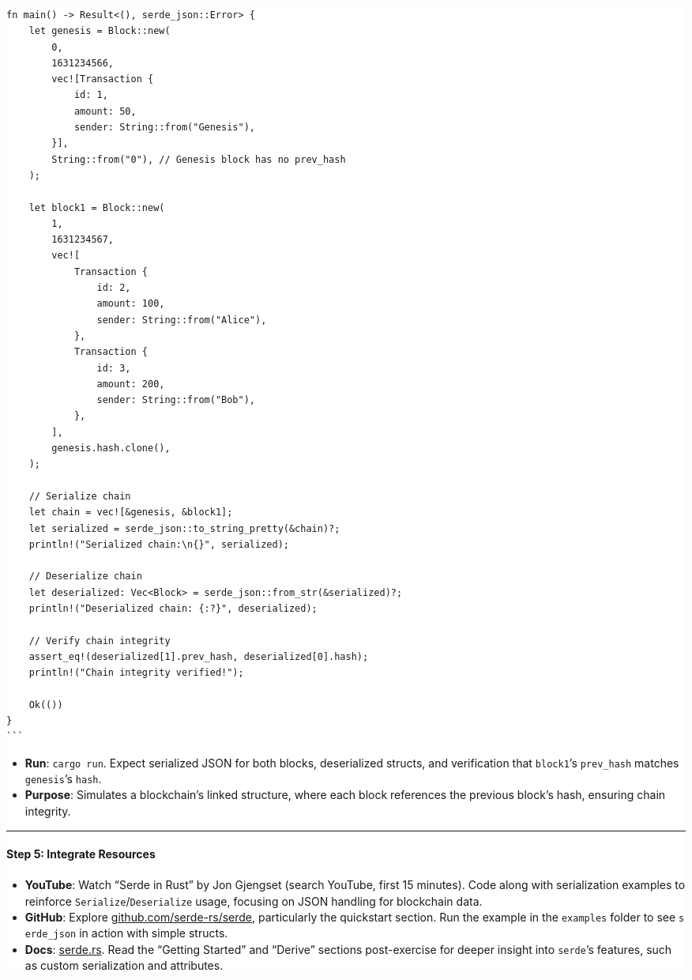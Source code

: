     fn main() -> Result<(), serde_json::Error> {
        let genesis = Block::new(
            0,
            1631234566,
            vec![Transaction {
                id: 1,
                amount: 50,
                sender: String::from("Genesis"),
            }],
            String::from("0"), // Genesis block has no prev_hash
        );

        let block1 = Block::new(
            1,
            1631234567,
            vec![
                Transaction {
                    id: 2,
                    amount: 100,
                    sender: String::from("Alice"),
                },
                Transaction {
                    id: 3,
                    amount: 200,
                    sender: String::from("Bob"),
                },
            ],
            genesis.hash.clone(),
        );

        // Serialize chain
        let chain = vec![&genesis, &block1];
        let serialized = serde_json::to_string_pretty(&chain)?;
        println!("Serialized chain:\n{}", serialized);

        // Deserialize chain
        let deserialized: Vec<Block> = serde_json::from_str(&serialized)?;
        println!("Deserialized chain: {:?}", deserialized);

        // Verify chain integrity
        assert_eq!(deserialized[1].prev_hash, deserialized[0].hash);
        println!("Chain integrity verified!");

        Ok(())
    }
    ```
  - **Run**: `cargo run`. Expect serialized JSON for both blocks, deserialized structs, and verification that `block1`’s `prev_hash` matches `genesis`’s `hash`.
  - **Purpose**: Simulates a blockchain’s linked structure, where each block references the previous block’s hash, ensuring chain integrity.

---

#### Step 5: Integrate Resources
- **YouTube**: Watch “Serde in Rust” by Jon Gjengset (search YouTube, first 15 minutes). Code along with serialization examples to reinforce `Serialize`/`Deserialize` usage, focusing on JSON handling for blockchain data.
- **GitHub**: Explore [github.com/serde-rs/serde](https://github.com/serde-rs/serde), particularly the quickstart section. Run the example in the `examples` folder to see `serde_json` in action with simple structs.
- **Docs**: [serde.rs](https://serde.rs/). Read the “Getting Started” and “Derive” sections post-exercise for deeper insight into `serde`’s features, such as custom serialization and attributes.
